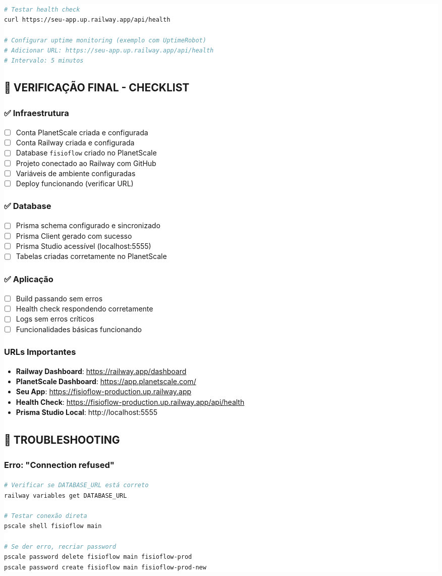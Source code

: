 ```bash
# Testar health check
curl https://seu-app.up.railway.app/api/health

# Configurar uptime monitoring (exemplo com UptimeRobot)
# Adicionar URL: https://seu-app.up.railway.app/api/health
# Intervalo: 5 minutos
```

## 🎯 **VERIFICAÇÃO FINAL - CHECKLIST**

### **✅ Infraestrutura**
- [ ] Conta PlanetScale criada e configurada
- [ ] Conta Railway criada e configurada  
- [ ] Database `fisioflow` criado no PlanetScale
- [ ] Projeto conectado ao Railway com GitHub
- [ ] Variáveis de ambiente configuradas
- [ ] Deploy funcionando (verificar URL)

### **✅ Database**
- [ ] Prisma schema configurado e sincronizado
- [ ] Prisma Client gerado com sucesso
- [ ] Prisma Studio acessível (localhost:5555)
- [ ] Tabelas criadas corretamente no PlanetScale

### **✅ Aplicação**
- [ ] Build passando sem erros
- [ ] Health check respondendo corretamente
- [ ] Logs sem erros críticos
- [ ] Funcionalidades básicas funcionando

### **URLs Importantes**
- **Railway Dashboard**: https://railway.app/dashboard
- **PlanetScale Dashboard**: https://app.planetscale.com/
- **Seu App**: https://fisioflow-production.up.railway.app
- **Health Check**: https://fisioflow-production.up.railway.app/api/health
- **Prisma Studio Local**: http://localhost:5555

## 🚨 **TROUBLESHOOTING**

### **Erro: "Connection refused"**

```bash
# Verificar se DATABASE_URL está correto
railway variables get DATABASE_URL

# Testar conexão direta
pscale shell fisioflow main

# Se der erro, recriar password
pscale password delete fisioflow main fisioflow-prod
pscale password create fisioflow main fisioflow-prod-new
```

